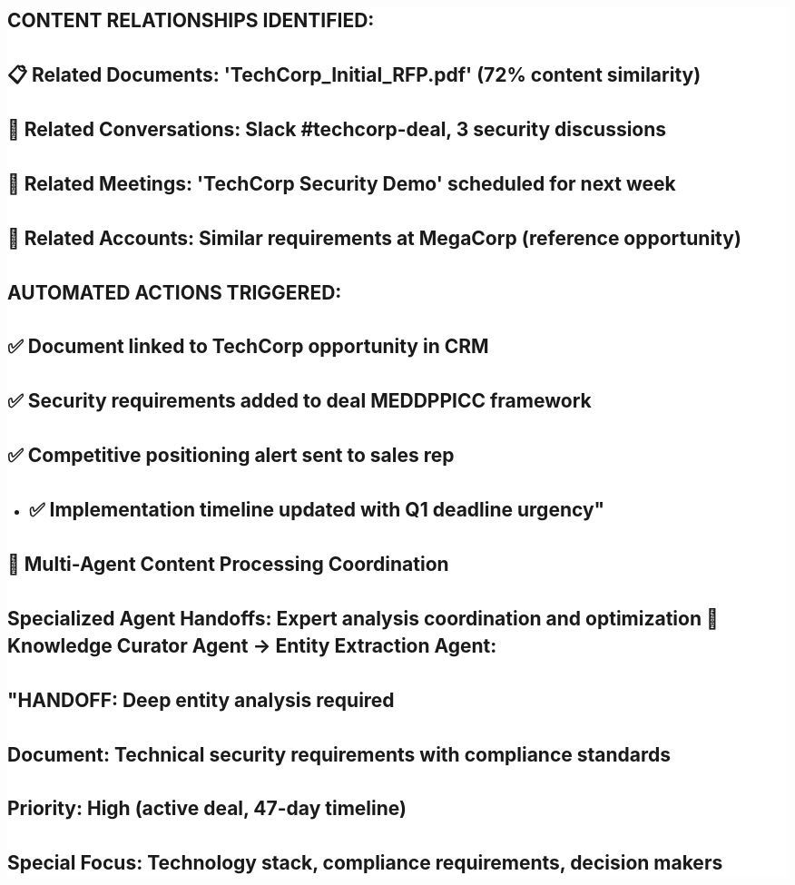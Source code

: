 ##  

##  CONTENT RELATIONSHIPS IDENTIFIED:

##  📋 Related Documents: 'TechCorp\_Initial\_RFP.pdf' (72% content similarity)

##  💬 Related Conversations: Slack \#techcorp-deal, 3 security discussions

##  📅 Related Meetings: 'TechCorp Security Demo' scheduled for next week

##  🏢 Related Accounts: Similar requirements at MegaCorp (reference opportunity)

##  

##  AUTOMATED ACTIONS TRIGGERED:

##  ✅ Document linked to TechCorp opportunity in CRM

##  ✅ Security requirements added to deal MEDDPPICC framework

##  ✅ Competitive positioning alert sent to sales rep

* ##  ✅ Implementation timeline updated with Q1 deadline urgency" 

## **🔄 Multi-Agent Content Processing Coordination**

## **Specialized Agent Handoffs:** Expert analysis coordination and optimization  🤖 Knowledge Curator Agent → Entity Extraction Agent:

## "HANDOFF: Deep entity analysis required

##  Document: Technical security requirements with compliance standards

##  Priority: High (active deal, 47-day timeline)

##  Special Focus: Technology stack, compliance requirements, decision makers

